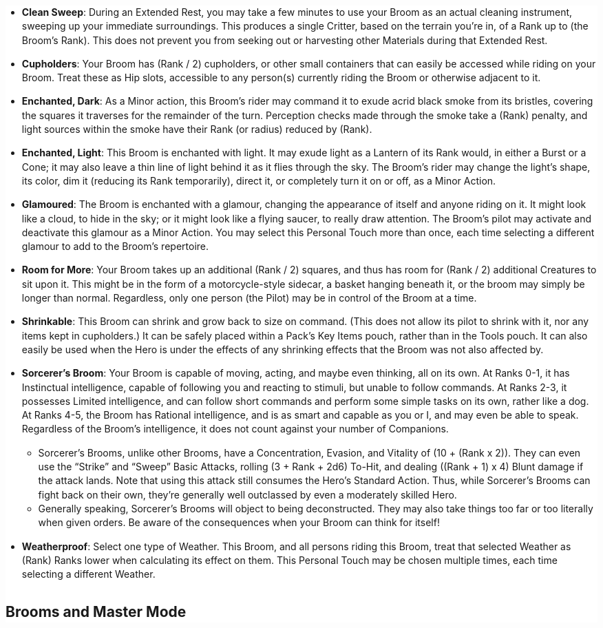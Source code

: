 * **Clean Sweep**: During an Extended Rest, you may take a few minutes to use your Broom as an actual cleaning instrument, sweeping up your immediate surroundings. This produces a single Critter, based on the terrain you’re in, of a Rank up to (the Broom’s Rank). This does not prevent you from seeking out or harvesting other Materials during that Extended Rest.

* **Cupholders**: Your Broom has (Rank / 2) cupholders, or other small containers that can easily be accessed while riding on your Broom. Treat these as Hip slots, accessible to any person(s) currently riding the Broom or otherwise adjacent to it.

* **Enchanted, Dark**: As a Minor action, this Broom’s rider may command it to exude acrid black smoke from its bristles, covering the squares it traverses for the remainder of the turn. Perception checks made through the smoke take a (Rank) penalty, and light sources within the smoke have their Rank (or radius) reduced by (Rank).

* **Enchanted, Light**: This Broom is enchanted with light. It may exude light as a Lantern of its Rank would, in either a Burst or a Cone; it may also leave a thin line of light behind it as it flies through the sky. The Broom’s rider may change the light’s shape, its color, dim it (reducing its Rank temporarily), direct it, or completely turn it on or off, as a Minor Action.

* **Glamoured**: The Broom is enchanted with a glamour, changing the appearance of itself and anyone riding on it. It might look like a cloud, to hide in the sky; or it might look like a flying saucer, to really draw attention. The Broom’s pilot may activate and deactivate this glamour as a Minor Action. You may select this Personal Touch more than once, each time selecting a different glamour to add to the Broom’s repertoire.

* **Room for More**: Your Broom takes up an additional (Rank / 2) squares, and thus has room for (Rank / 2) additional Creatures to sit upon it. This might be in the form of a motorcycle-style sidecar, a basket hanging beneath it, or the broom may simply be longer than normal. Regardless, only one person (the Pilot) may be in control of the Broom at a time.

* **Shrinkable**: This Broom can shrink and grow back to size on command. (This does not allow its pilot to shrink with it, nor any items kept in cupholders.) It can be safely placed within a Pack’s Key Items pouch, rather than in the Tools pouch. It can also easily be used when the Hero is under the effects of any shrinking effects that the Broom was not also affected by.

* **Sorcerer’s Broom**: Your Broom is capable of moving, acting, and maybe even thinking, all on its own. At Ranks 0-1, it has Instinctual intelligence, capable of following you and reacting to stimuli, but unable to follow commands. At Ranks 2-3, it possesses Limited intelligence, and can follow short commands and perform some simple tasks on its own, rather like a dog. At Ranks 4-5, the Broom has Rational intelligence, and is as smart and capable as you or I, and may even be able to speak. Regardless of the Broom’s intelligence, it does not count against your number of Companions.
    * Sorcerer’s Brooms, unlike other Brooms, have a Concentration, Evasion, and Vitality of (10 + (Rank x 2)). They can even use the “Strike” and “Sweep” Basic Attacks, rolling (3 + Rank + 2d6) To-Hit, and dealing ((Rank + 1) x 4) Blunt damage if the attack lands. Note that using this attack still consumes the Hero’s Standard Action. Thus, while Sorcerer’s Brooms can fight back on their own, they’re generally well outclassed by even a moderately skilled Hero.
    * Generally speaking, Sorcerer’s Brooms will object to being deconstructed. They may also take things too far or too literally when given orders. Be aware of the consequences when your Broom can think for itself!

* **Weatherproof**: Select one type of Weather. This Broom, and all persons riding this Broom, treat that selected Weather as (Rank) Ranks lower when calculating its effect on them. This Personal Touch may be chosen multiple times, each time selecting a different Weather.

## Brooms and Master Mode
